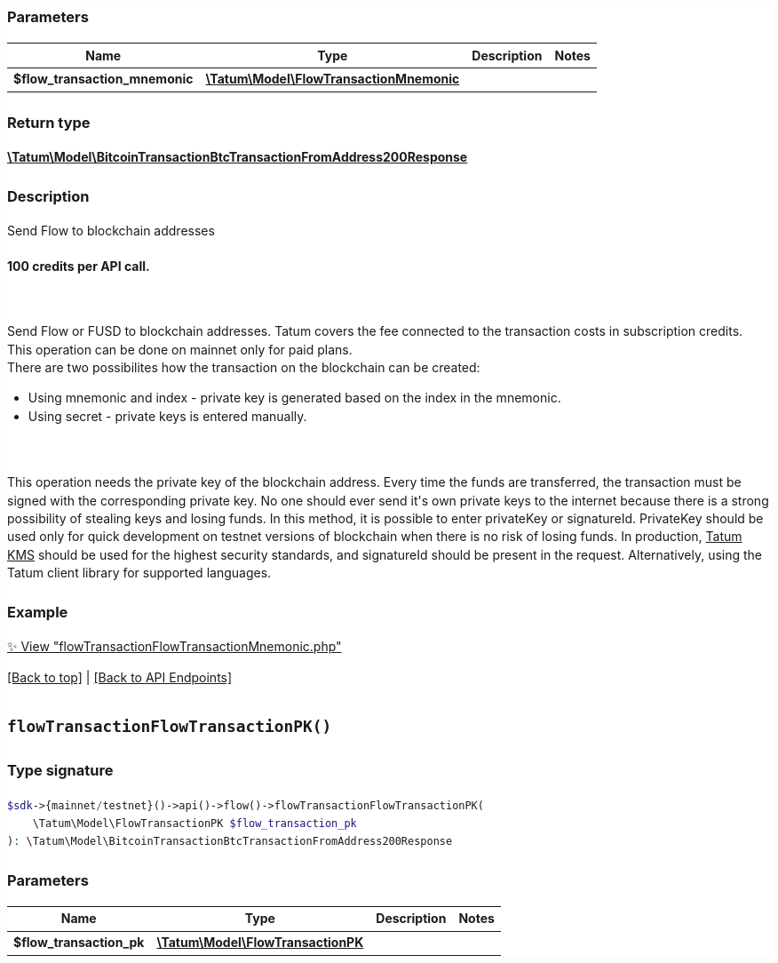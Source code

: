 ### Parameters

Name | Type | Description  | Notes
------------- | ------------- | ------------- | -------------
 **$flow_transaction_mnemonic** | [**\Tatum\Model\FlowTransactionMnemonic**](../Model/FlowTransactionMnemonic.md) |  |

### Return type

[**\Tatum\Model\BitcoinTransactionBtcTransactionFromAddress200Response**](../Model/BitcoinTransactionBtcTransactionFromAddress200Response.md)

### Description

Send Flow to blockchain addresses

<h4>100 credits per API call.</h4><br/> <p>Send Flow or FUSD to blockchain addresses. Tatum covers the fee connected to the transaction costs in subscription credits. This operation can be done on mainnet only for paid plans.<br/> There are two possibilites how the transaction on the blockchain can be created: <ul> <li>Using mnemonic and index - private key is generated based on the index in the mnemonic.</li> <li>Using secret - private keys is entered manually.</li> </ul><br/><br/> This operation needs the private key of the blockchain address. Every time the funds are transferred, the transaction must be signed with the corresponding private key. No one should ever send it's own private keys to the internet because there is a strong possibility of stealing keys and losing funds. In this method, it is possible to enter privateKey or signatureId. PrivateKey should be used only for quick development on testnet versions of blockchain when there is no risk of losing funds. In production, <a href="https://github.com/tatumio/tatum-kms" target="_blank">Tatum KMS</a> should be used for the highest security standards, and signatureId should be present in the request. Alternatively, using the Tatum client library for supported languages. </p>

### Example

[✨ View "flowTransactionFlowTransactionMnemonic.php"](../../examples/Api/FlowApi/flowTransactionFlowTransactionMnemonic.php)

[[Back to top]](#) | [[Back to API Endpoints]](../index.md#api-endpoints)

## `flowTransactionFlowTransactionPK()`

### Type signature

```php
$sdk->{mainnet/testnet}()->api()->flow()->flowTransactionFlowTransactionPK(
    \Tatum\Model\FlowTransactionPK $flow_transaction_pk
): \Tatum\Model\BitcoinTransactionBtcTransactionFromAddress200Response
```

### Parameters

Name | Type | Description  | Notes
------------- | ------------- | ------------- | -------------
 **$flow_transaction_pk** | [**\Tatum\Model\FlowTransactionPK**](../Model/FlowTransactionPK.md) |  |
